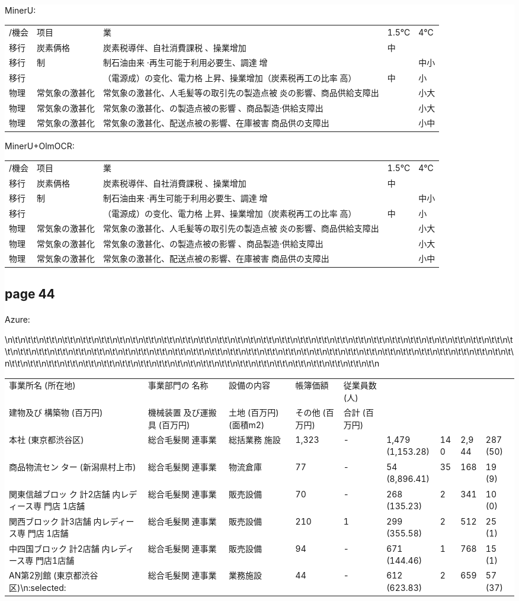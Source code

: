 MinerU:
<html><body><table><tr><td>/機会</td><td>项目</td><td>業</td><td>1.5℃</td><td>4℃</td></tr><tr><td>移行</td><td>炭素俩格</td><td>炭素税導伴、自社消費課税 、操業增加</td><td>中</td><td></td></tr><tr><td>移行</td><td>制</td><td>制石油由来 ·再生可能于利用必要生、調達 增</td><td></td><td>中小</td></tr><tr><td>移行</td><td></td><td>（電源成）の变化、電力格 上昇、操業增加（炭素税再工の比率 高）</td><td>中</td><td>小</td></tr><tr><td>物理</td><td>常気象の激甚化</td><td>常気象の激甚化、人毛髪等の取引先の製造点被 炎の影響、商品供給支障出</td><td></td><td>小大</td></tr><tr><td>物理</td><td>常気象の激甚化</td><td>常気象の激甚化、の製造点被の影響 、商品製造·供給支障出</td><td></td><td>小大</td></tr><tr><td>物理</td><td>常気象の激甚化</td><td>常気象の激甚化、配送点被の影響、在庫被害 商品供の支障出</td><td></td><td>小中</td></tr></table></body></html>

MinerU+OlmOCR:
<html><body><table><tr><td>/機会</td><td>项目</td><td>業</td><td>1.5℃</td><td>4℃</td></tr><tr><td>移行</td><td>炭素俩格</td><td>炭素税導伴、自社消費課税 、操業增加</td><td>中</td><td></td></tr><tr><td>移行</td><td>制</td><td>制石油由来 ·再生可能于利用必要生、調達 增</td><td></td><td>中小</td></tr><tr><td>移行</td><td></td><td>（電源成）の变化、電力格 上昇、操業增加（炭素税再工の比率 高）</td><td>中</td><td>小</td></tr><tr><td>物理</td><td>常気象の激甚化</td><td>常気象の激甚化、人毛髪等の取引先の製造点被 炎の影響、商品供給支障出</td><td></td><td>小大</td></tr><tr><td>物理</td><td>常気象の激甚化</td><td>常気象の激甚化、の製造点被の影響 、商品製造·供給支障出</td><td></td><td>小大</td></tr><tr><td>物理</td><td>常気象の激甚化</td><td>常気象の激甚化、配送点被の影響、在庫被害 商品供の支障出</td><td></td><td>小中</td></tr></table></body></html>

## page 44
Azure:
<html><body><table>\n\t<tr>\n\t\t<td colspan=\"1\" rowspan=\"2\">事業所名 (所在地)</td>\n\t\t<td colspan=\"1\" rowspan=\"2\">事業部門の 名称</td>\n\t\t<td colspan=\"1\" rowspan=\"2\">設備の内容</td>\n\t\t<td colspan=\"5\" rowspan=\"1\">帳簿価額</td>\n\t\t<td colspan=\"1\" rowspan=\"2\">従業員数 (人)</td>\n\t</tr>\n\t<tr>\n\t\t<td colspan=\"1\" rowspan=\"1\">建物及び 構築物 (百万円)</td>\n\t\t<td colspan=\"1\" rowspan=\"1\">機械装置 及び運搬具 (百万円)</td>\n\t\t<td colspan=\"1\" rowspan=\"1\">土地 (百万円) (面積m2)</td>\n\t\t<td colspan=\"1\" rowspan=\"1\">その他 (百万円)</td>\n\t\t<td colspan=\"1\" rowspan=\"1\">合計 (百万円)</td>\n\t</tr>\n\t<tr>\n\t\t<td colspan=\"1\" rowspan=\"1\">本社 (東京都渋谷区)</td>\n\t\t<td colspan=\"1\" rowspan=\"1\">総合毛髮関 連事業</td>\n\t\t<td colspan=\"1\" rowspan=\"1\">総括業務 施設</td>\n\t\t<td colspan=\"1\" rowspan=\"1\">1,323</td>\n\t\t<td colspan=\"1\" rowspan=\"1\">-</td>\n\t\t<td colspan=\"1\" rowspan=\"1\">1,479 (1,153.28)</td>\n\t\t<td colspan=\"1\" rowspan=\"1\">140</td>\n\t\t<td colspan=\"1\" rowspan=\"1\">2,944</td>\n\t\t<td colspan=\"1\" rowspan=\"1\">287 (50)</td>\n\t</tr>\n\t<tr>\n\t\t<td colspan=\"1\" rowspan=\"1\">商品物流セン ター (新潟県村上市)</td>\n\t\t<td colspan=\"1\" rowspan=\"1\">総合毛髮関 連事業</td>\n\t\t<td colspan=\"1\" rowspan=\"1\">物流倉庫</td>\n\t\t<td colspan=\"1\" rowspan=\"1\">77</td>\n\t\t<td colspan=\"1\" rowspan=\"1\">-</td>\n\t\t<td colspan=\"1\" rowspan=\"1\">54 (8,896.41)</td>\n\t\t<td colspan=\"1\" rowspan=\"1\">35</td>\n\t\t<td colspan=\"1\" rowspan=\"1\">168</td>\n\t\t<td colspan=\"1\" rowspan=\"1\">19 (9)</td>\n\t</tr>\n\t<tr>\n\t\t<td colspan=\"1\" rowspan=\"1\">関東信越ブロッ ク 計2店舗 内レディース専 門店 1店舗</td>\n\t\t<td colspan=\"1\" rowspan=\"1\">総合毛髮関 連事業</td>\n\t\t<td colspan=\"1\" rowspan=\"1\">販売設備</td>\n\t\t<td colspan=\"1\" rowspan=\"1\">70</td>\n\t\t<td colspan=\"1\" rowspan=\"1\">-</td>\n\t\t<td colspan=\"1\" rowspan=\"1\">268 (135.23)</td>\n\t\t<td colspan=\"1\" rowspan=\"1\">2</td>\n\t\t<td colspan=\"1\" rowspan=\"1\">341</td>\n\t\t<td colspan=\"1\" rowspan=\"1\">10 (0)</td>\n\t</tr>\n\t<tr>\n\t\t<td colspan=\"1\" rowspan=\"1\">関西ブロック 計3店舗 内レディース専 門店 1店舗</td>\n\t\t<td colspan=\"1\" rowspan=\"1\">総合毛髮関 連事業</td>\n\t\t<td colspan=\"1\" rowspan=\"1\">販売設備</td>\n\t\t<td colspan=\"1\" rowspan=\"1\">210</td>\n\t\t<td colspan=\"1\" rowspan=\"1\">1</td>\n\t\t<td colspan=\"1\" rowspan=\"1\">299 (355.58)</td>\n\t\t<td colspan=\"1\" rowspan=\"1\">2</td>\n\t\t<td colspan=\"1\" rowspan=\"1\">512</td>\n\t\t<td colspan=\"1\" rowspan=\"1\">25 (1)</td>\n\t</tr>\n\t<tr>\n\t\t<td colspan=\"1\" rowspan=\"1\">中四国ブロック 計2店舗 内レディース専 門店1店舗</td>\n\t\t<td colspan=\"1\" rowspan=\"1\">総合毛髮関 連事業</td>\n\t\t<td colspan=\"1\" rowspan=\"1\">販売設備</td>\n\t\t<td colspan=\"1\" rowspan=\"1\">94</td>\n\t\t<td colspan=\"1\" rowspan=\"1\">-</td>\n\t\t<td colspan=\"1\" rowspan=\"1\">671 (144.46)</td>\n\t\t<td colspan=\"1\" rowspan=\"1\">1</td>\n\t\t<td colspan=\"1\" rowspan=\"1\">768</td>\n\t\t<td colspan=\"1\" rowspan=\"1\">15 (1)</td>\n\t</tr>\n\t<tr>\n\t\t<td colspan=\"1\" rowspan=\"1\">AN第2別館 (東京都渋谷区)\n:selected:</td>\n\t\t<td colspan=\"1\" rowspan=\"1\">総合毛髮関 連事業</td>\n\t\t<td colspan=\"1\" rowspan=\"1\">業務施設</td>\n\t\t<td colspan=\"1\" rowspan=\"1\">44</td>\n\t\t<td colspan=\"1\" rowspan=\"1\">-</td>\n\t\t<td colspan=\"1\" rowspan=\"1\">612 (623.83)</td>\n\t\t<td colspan=\"1\" rowspan=\"1\">2</td>\n\t\t<td colspan=\"1\" rowspan=\"1\">659</td>\n\t\t<td colspan=\"1\" rowspan=\"1\">57 (37)</td>\n\t</tr>\n</table></body></html>
